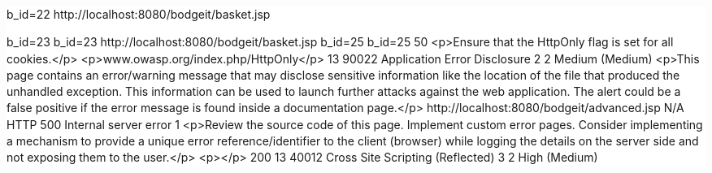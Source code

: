   <evidence>b_id=22</evidence>
  </instance>
  <instance>
  <uri>http://localhost:8080/bodgeit/basket.jsp</uri>
  <param>b_id=23</param>
  <evidence>b_id=23</evidence>
  </instance>
  <instance>
  <uri>http://localhost:8080/bodgeit/basket.jsp</uri>
  <param>b_id=25</param>
  <evidence>b_id=25</evidence>
  </instance>
  </instances>
  <count>50</count>
  <solution>&lt;p&gt;Ensure that the HttpOnly flag is set for all cookies.&lt;/p&gt;</solution>
  <reference>&lt;p&gt;www.owasp.org/index.php/HttpOnly&lt;/p&gt;</reference>
  <wascid>13</wascid>
</alertitem>
<alertitem>
  <pluginid>90022</pluginid>
  <alert>Application Error Disclosure</alert>
  <riskcode>2</riskcode>
  <confidence>2</confidence>
  <riskdesc>Medium (Medium)</riskdesc>
  <desc>&lt;p&gt;This page contains an error/warning message that may disclose sensitive information like the location of the file that produced the unhandled exception. This information can be used to launch further attacks against the web application. The alert could be a false positive if the error message is found inside a documentation page.&lt;/p&gt;</desc>
  <instances>
  <instance>
  <uri>http://localhost:8080/bodgeit/advanced.jsp</uri>
  <param>N/A</param>
  <evidence>HTTP 500 Internal server error</evidence>
  </instance>
  </instances>
  <count>1</count>
  <solution>&lt;p&gt;Review the source code of this page. Implement custom error pages. Consider implementing a mechanism to provide a unique error reference/identifier to the client (browser) while logging the details on the server side and not exposing them to the user.&lt;/p&gt;</solution>
  <reference>&lt;p&gt;&lt;/p&gt;</reference>
  <cweid>200</cweid>
  <wascid>13</wascid>
</alertitem>
<alertitem>
  <pluginid>40012</pluginid>
  <alert>Cross Site Scripting (Reflected)</alert>
  <riskcode>3</riskcode>
  <confidence>2</confidence>
  <riskdesc>High (Medium)</riskdesc>